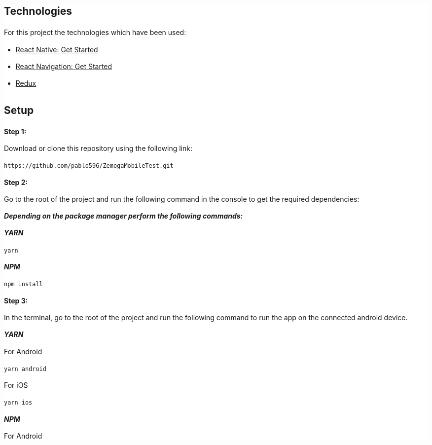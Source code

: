 ## Technologies

For this project the technologies which have been used:

- [React Native: Get Started](https://reactnative.dev/docs/environment-setup)

- [React Navigation: Get Started](https://reactnavigation.org/docs/getting-started)

- [Redux](https://redux.js.org/introduction/getting-started)

## Setup

**Step 1:**

Download or clone this repository using the following link:

```
https://github.com/pablo596/ZemogaMobileTest.git
```

**Step 2:**

Go to the root of the project and run the following command in the console to get the required dependencies:

**_Depending on the package manager perform the following commands:_**

**_YARN_**

```
yarn
```

**_NPM_**

```
npm install
```

**Step 3:**

In the terminal, go to the root of the project and run the following command to run the app on the connected android device.

**_YARN_**

For Android

```
yarn android
```

For iOS

```
yarn ios
```

**_NPM_**

For Android
